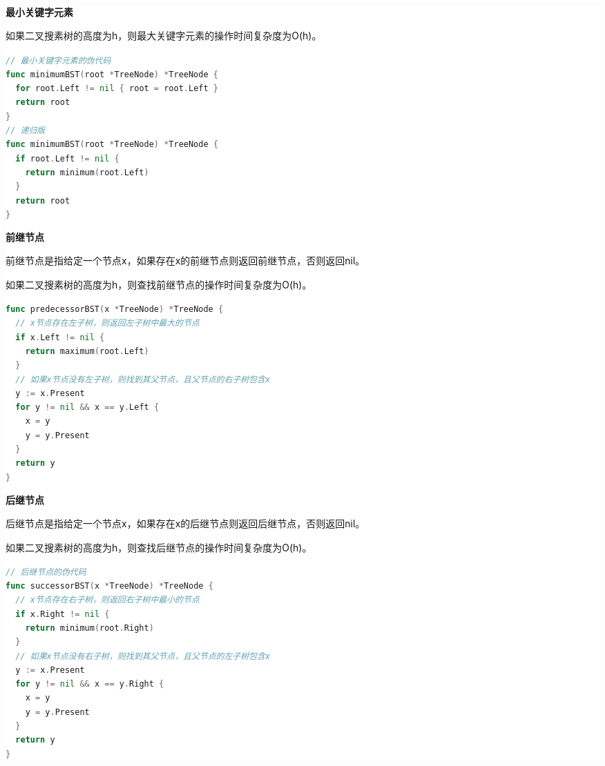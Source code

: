 **最小关键字元素**

如果二叉搜素树的高度为h，则最大关键字元素的操作时间复杂度为O(h)。

```go
// 最小关键字元素的伪代码
func minimumBST(root *TreeNode) *TreeNode {
  for root.Left != nil { root = root.Left }
  return root
}
// 递归版
func minimumBST(root *TreeNode) *TreeNode {
  if root.Left != nil {
    return minimum(root.Left)
  }
  return root
}
```

**前继节点**

前继节点是指给定一个节点x，如果存在x的前继节点则返回前继节点，否则返回nil。

如果二叉搜素树的高度为h，则查找前继节点的操作时间复杂度为O(h)。

```go
func predecessorBST(x *TreeNode) *TreeNode {
  // x节点存在左子树，则返回左子树中最大的节点
  if x.Left != nil {
    return maximum(root.Left)
  }
  // 如果x节点没有左子树，则找到其父节点，且父节点的右子树包含x
  y := x.Present
  for y != nil && x == y.Left {
    x = y
    y = y.Present
  }
  return y
}
```

**后继节点**

后继节点是指给定一个节点x，如果存在x的后继节点则返回后继节点，否则返回nil。

如果二叉搜素树的高度为h，则查找后继节点的操作时间复杂度为O(h)。

```go
// 后继节点的伪代码
func successorBST(x *TreeNode) *TreeNode {
  // x节点存在右子树，则返回右子树中最小的节点
  if x.Right != nil {
    return minimum(root.Right)
  }
  // 如果x节点没有右子树，则找到其父节点，且父节点的左子树包含x
  y := x.Present
  for y != nil && x == y.Right {
    x = y
    y = y.Present
  }
  return y
}
```
